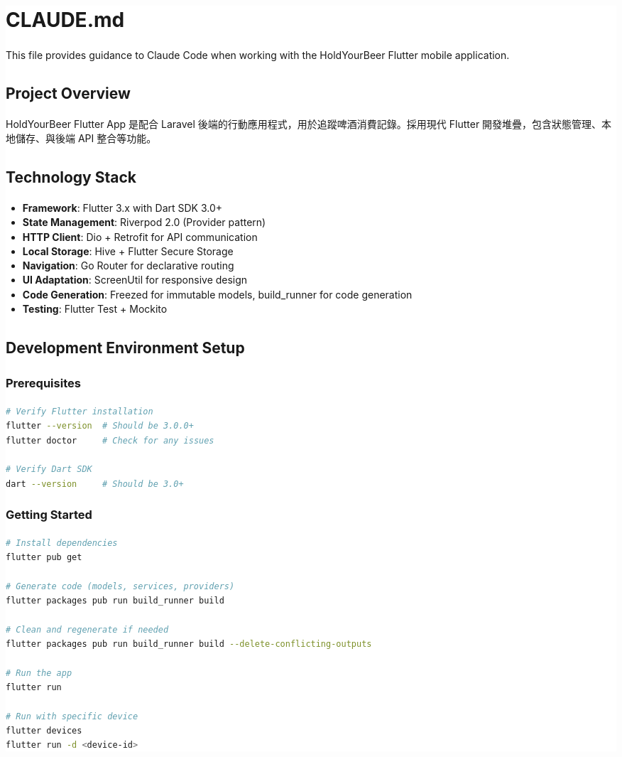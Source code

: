 # CLAUDE.md

This file provides guidance to Claude Code when working with the HoldYourBeer Flutter mobile application.

## Project Overview

HoldYourBeer Flutter App 是配合 Laravel 後端的行動應用程式，用於追蹤啤酒消費記錄。採用現代 Flutter 開發堆疊，包含狀態管理、本地儲存、與後端 API 整合等功能。

## Technology Stack

- **Framework**: Flutter 3.x with Dart SDK 3.0+
- **State Management**: Riverpod 2.0 (Provider pattern)
- **HTTP Client**: Dio + Retrofit for API communication
- **Local Storage**: Hive + Flutter Secure Storage
- **Navigation**: Go Router for declarative routing
- **UI Adaptation**: ScreenUtil for responsive design
- **Code Generation**: Freezed for immutable models, build_runner for code generation
- **Testing**: Flutter Test + Mockito

## Development Environment Setup

### Prerequisites
```bash
# Verify Flutter installation
flutter --version  # Should be 3.0.0+
flutter doctor     # Check for any issues

# Verify Dart SDK
dart --version     # Should be 3.0+
```

### Getting Started
```bash
# Install dependencies
flutter pub get

# Generate code (models, services, providers)
flutter packages pub run build_runner build

# Clean and regenerate if needed
flutter packages pub run build_runner build --delete-conflicting-outputs

# Run the app
flutter run

# Run with specific device
flutter devices
flutter run -d <device-id>
```
